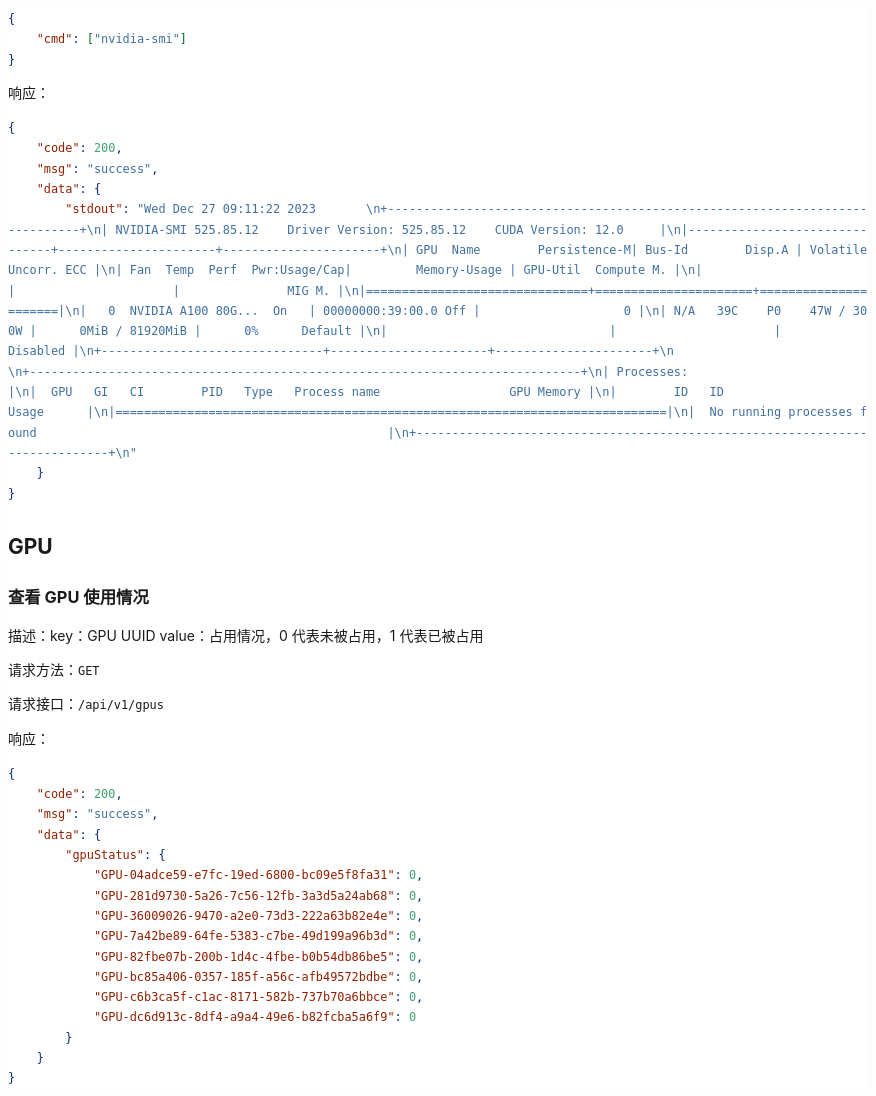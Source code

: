 ~~~json
{
    "cmd": ["nvidia-smi"]
}
~~~

响应：

~~~json
{
    "code": 200,
    "msg": "success",
    "data": {
        "stdout": "Wed Dec 27 09:11:22 2023       \n+-----------------------------------------------------------------------------+\n| NVIDIA-SMI 525.85.12    Driver Version: 525.85.12    CUDA Version: 12.0     |\n|-------------------------------+----------------------+----------------------+\n| GPU  Name        Persistence-M| Bus-Id        Disp.A | Volatile Uncorr. ECC |\n| Fan  Temp  Perf  Pwr:Usage/Cap|         Memory-Usage | GPU-Util  Compute M. |\n|                               |                      |               MIG M. |\n|===============================+======================+======================|\n|   0  NVIDIA A100 80G...  On   | 00000000:39:00.0 Off |                    0 |\n| N/A   39C    P0    47W / 300W |      0MiB / 81920MiB |      0%      Default |\n|                               |                      |             Disabled |\n+-------------------------------+----------------------+----------------------+\n                                                                               \n+-----------------------------------------------------------------------------+\n| Processes:                                                                  |\n|  GPU   GI   CI        PID   Type   Process name                  GPU Memory |\n|        ID   ID                                                   Usage      |\n|=============================================================================|\n|  No running processes found                                                 |\n+-----------------------------------------------------------------------------+\n"
    }
}
~~~



## GPU

### 查看 GPU 使用情况

描述：key：GPU UUID  value：占用情况，0 代表未被占用，1 代表已被占用

请求方法：`GET`

请求接口：`/api/v1/gpus`

响应：

~~~json
{
    "code": 200,
    "msg": "success",
    "data": {
        "gpuStatus": {
            "GPU-04adce59-e7fc-19ed-6800-bc09e5f8fa31": 0,
            "GPU-281d9730-5a26-7c56-12fb-3a3d5a24ab68": 0,
            "GPU-36009026-9470-a2e0-73d3-222a63b82e4e": 0,
            "GPU-7a42be89-64fe-5383-c7be-49d199a96b3d": 0,
            "GPU-82fbe07b-200b-1d4c-4fbe-b0b54db86be5": 0,
            "GPU-bc85a406-0357-185f-a56c-afb49572bdbe": 0,
            "GPU-c6b3ca5f-c1ac-8171-582b-737b70a6bbce": 0,
            "GPU-dc6d913c-8df4-a9a4-49e6-b82fcba5a6f9": 0
        }
    }
}
~~~
